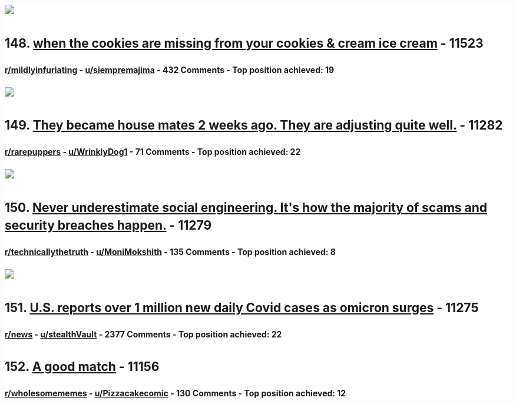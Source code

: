 <a href="https://i.redd.it/qj9z3id3np981.jpg"><img src="https://b.thumbs.redditmedia.com/Ug-DBK2rLDKQs1gi2Qx7F7Sw6BT754VBzSJFRneFoOw.jpg"></img></a>

## 148. [when the cookies are missing from your cookies &amp; cream ice cream](http://reddit.com/r/mildlyinfuriating/comments/rw8v6c/when_the_cookies_are_missing_from_your_cookies/) - 11523
#### [r/mildlyinfuriating](http://reddit.com/r/mildlyinfuriating) - [u/siempremajima](http://reddit.com/u/siempremajima) - 432 Comments - Top position achieved: 19

<a href="https://i.redd.it/me47yldqhr981.jpg"><img src="https://a.thumbs.redditmedia.com/Rao61ftkolv3a1R94lQ3AcTJ5r8VftCfBipd5aIQVk0.jpg"></img></a>

## 149. [They became house mates 2 weeks ago. They are adjusting quite well.](http://reddit.com/r/rarepuppers/comments/rvjiuo/they_became_house_mates_2_weeks_ago_they_are/) - 11282
#### [r/rarepuppers](http://reddit.com/r/rarepuppers) - [u/WrinklyDog1](http://reddit.com/u/WrinklyDog1) - 71 Comments - Top position achieved: 22

<a href="https://v.redd.it/6x69fmb14l981"><img src="https://b.thumbs.redditmedia.com/BIdJniD3gqjcB7ExejwFdKOHYefGzULic8ETuf2itJg.jpg"></img></a>

## 150. [Never underestimate social engineering. It's how the majority of scams and security breaches happen.](http://reddit.com/r/technicallythetruth/comments/rvkijl/never_underestimate_social_engineering_its_how/) - 11279
#### [r/technicallythetruth](http://reddit.com/r/technicallythetruth) - [u/MoniMokshith](http://reddit.com/u/MoniMokshith) - 135 Comments - Top position achieved: 8

<a href="https://i.redd.it/8u075pprcl981.jpg"><img src="https://b.thumbs.redditmedia.com/OcuIjYSumxTMf31qo8SWjiKiDEoa27CK-N6yg7gm-uI.jpg"></img></a>

## 151. [U.S. reports over 1 million new daily Covid cases as omicron surges](http://reddit.com/r/news/comments/rvrhvj/us_reports_over_1_million_new_daily_covid_cases/) - 11275
#### [r/news](http://reddit.com/r/news) - [u/stealthVault](http://reddit.com/u/stealthVault) - 2377 Comments - Top position achieved: 22

## 152. [A good match](http://reddit.com/r/wholesomememes/comments/rvt7zf/a_good_match/) - 11156
#### [r/wholesomememes](http://reddit.com/r/wholesomememes) - [u/Pizzacakecomic](http://reddit.com/u/Pizzacakecomic) - 130 Comments - Top position achieved: 12

